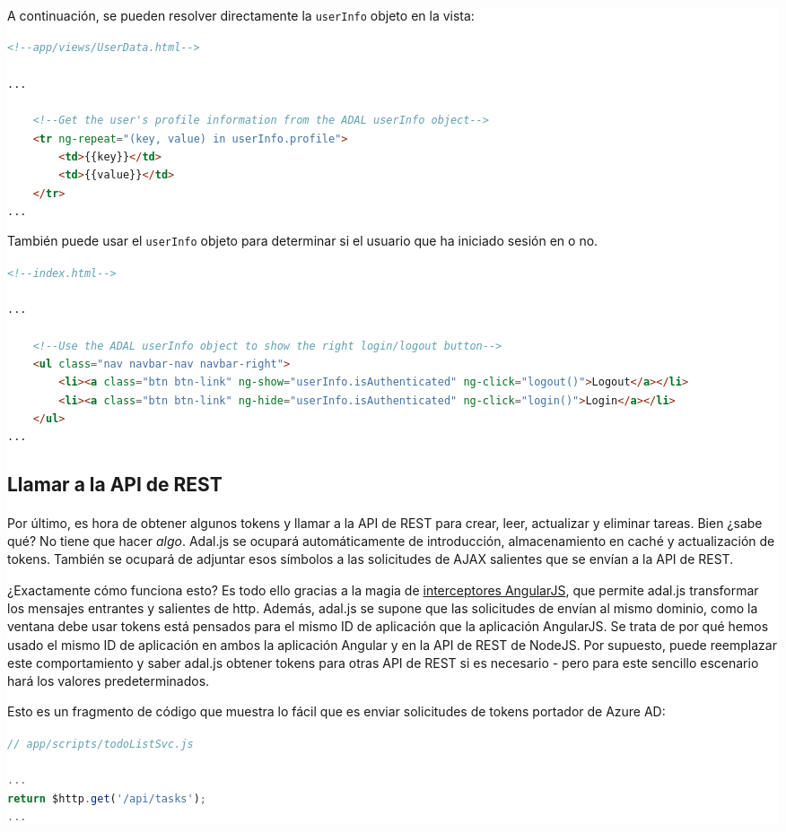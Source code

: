 A continuación, se pueden resolver directamente la `userInfo` objeto en la vista: 

```html
<!--app/views/UserData.html-->

...

    <!--Get the user's profile information from the ADAL userInfo object-->
    <tr ng-repeat="(key, value) in userInfo.profile">
        <td>{{key}}</td>
        <td>{{value}}</td>
    </tr>
...
```

También puede usar el `userInfo` objeto para determinar si el usuario que ha iniciado sesión en o no.

```html
<!--index.html-->

...

    <!--Use the ADAL userInfo object to show the right login/logout button-->
    <ul class="nav navbar-nav navbar-right">
        <li><a class="btn btn-link" ng-show="userInfo.isAuthenticated" ng-click="logout()">Logout</a></li>
        <li><a class="btn btn-link" ng-hide="userInfo.isAuthenticated" ng-click="login()">Login</a></li>
    </ul>
...
```

## <a name="call-the-rest-api"></a>Llamar a la API de REST
Por último, es hora de obtener algunos tokens y llamar a la API de REST para crear, leer, actualizar y eliminar tareas.  Bien ¿sabe qué?  No tiene que hacer *algo*.  Adal.js se ocupará automáticamente de introducción, almacenamiento en caché y actualización de tokens.  También se ocupará de adjuntar esos símbolos a las solicitudes de AJAX salientes que se envían a la API de REST.  

¿Exactamente cómo funciona esto? Es todo ello gracias a la magia de [interceptores AngularJS](https://docs.angularjs.org/api/ng/service/$http), que permite adal.js transformar los mensajes entrantes y salientes de http.  Además, adal.js se supone que las solicitudes de envían al mismo dominio, como la ventana debe usar tokens está pensados para el mismo ID de aplicación que la aplicación AngularJS.  Se trata de por qué hemos usado el mismo ID de aplicación en ambos la aplicación Angular y en la API de REST de NodeJS.  Por supuesto, puede reemplazar este comportamiento y saber adal.js obtener tokens para otras API de REST si es necesario - pero para este sencillo escenario hará los valores predeterminados.

Esto es un fragmento de código que muestra lo fácil que es enviar solicitudes de tokens portador de Azure AD:

```js
// app/scripts/todoListSvc.js

...
return $http.get('/api/tasks');
...
```
